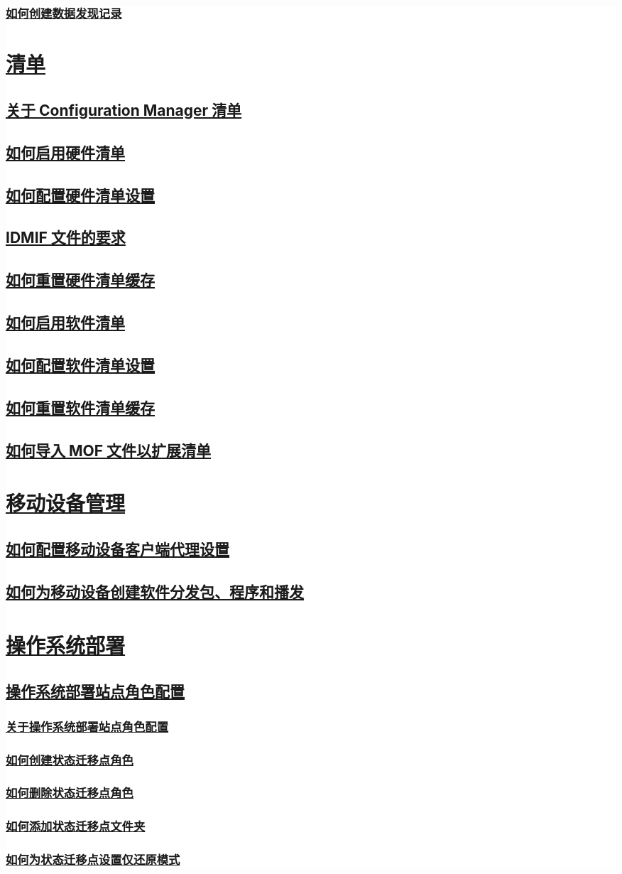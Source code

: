 ### [如何创建数据发现记录](core/servers/configure/how-to-create-a-data-discovery-record.md)

# [清单](core/clients/inventory/inventory.md)
## [关于 Configuration Manager 清单](core/clients/inventory/about-configuration-manager-inventory.md)
## [如何启用硬件清单](core/clients/inventory/how-to-enable-hardware-inventory.md)
## [如何配置硬件清单设置](core/clients/inventory/how-to-configure-hardware-inventory-settings.md)
## [IDMIF 文件的要求](core/clients/inventory/requirements-of-idmif-files.md)
## [如何重置硬件清单缓存](core/clients/inventory/how-to-reset-the-hardware-inventory-cache.md)
## [如何启用软件清单](core/clients/inventory/how-to-enable-software-inventory.md)
## [如何配置软件清单设置](core/clients/inventory/how-to-configure-software-inventory-settings.md)
## [如何重置软件清单缓存](core/clients/inventory/how-to-reset-the-software-inventory-cache.md)
## [如何导入 MOF 文件以扩展清单](core/clients/inventory/how-to-import-a-mof-file-to-extend-inventory.md)

# [移动设备管理](mdm/mobile-device-management.md)
## [如何配置移动设备客户端代理设置](mdm/how-to-configure-mobile-device-client-agent-settings.md)
## [如何为移动设备创建软件分发包、程序和播发](mdm/how-to-create-software-distribution-packages-for-mobile-devices.md)

# [操作系统部署](osd/operating-system-deployment.md)
## [操作系统部署站点角色配置](osd/operating-system-deployment-site-role-configuration.md)
### [关于操作系统部署站点角色配置](osd/about-operating-system-deployment-site-role-configuration.md)
### [如何创建状态迁移点角色](osd/how-to-create-a-state-migration-point-role.md)
### [如何删除状态迁移点角色](osd/how-to-delete-a-state-migration-point-role.md)
### [如何添加状态迁移点文件夹](osd/how-to-add-a-state-migration-point-folder.md)
### [如何为状态迁移点设置仅还原模式](osd/how-to-set-the-restore-only-mode-for-a-state-migration-point.md)